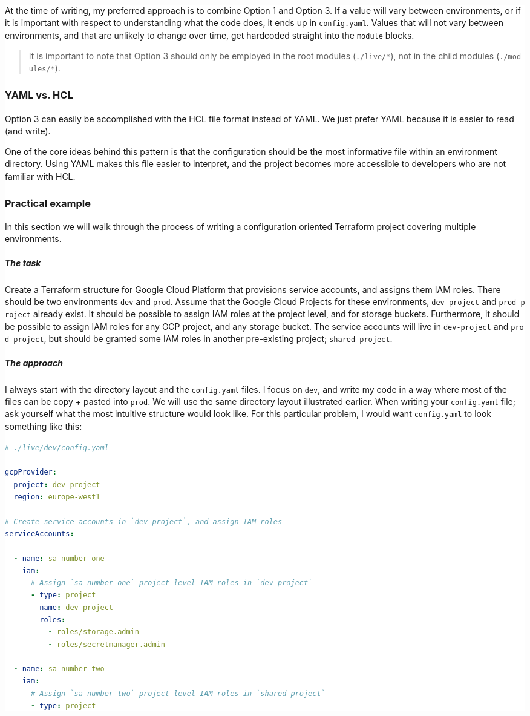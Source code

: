 At the time of writing, my preferred approach is to combine Option 1 and Option 3. 
If a value will vary between environments, or if it is important with respect to understanding what the code does, it ends up in `config.yaml`.
Values that will not vary between environments, and that are unlikely to change over time, get hardcoded straight into the `module` blocks.

> It is important to note that Option 3 should only be employed in the root modules (`./live/*`), not in the child modules (`./modules/*`).

### YAML vs. HCL
Option 3 can easily be accomplished with the HCL file format instead of YAML.
We just prefer YAML because it is easier to read (and write).

One of the core ideas behind this pattern is that the configuration should be the most informative file within an environment directory.
Using YAML makes this file easier to interpret, and the project becomes more accessible to developers who are not familiar with HCL.

### Practical example
In this section we will walk through the process of writing a configuration oriented Terraform project covering multiple environments.

##### The task
Create a Terraform structure for Google Cloud Platform that provisions service accounts, and assigns them IAM roles.
There should be two environments `dev` and `prod`.
Assume that the Google Cloud Projects for these environments, `dev-project` and `prod-project` already exist.
It should be possible to assign IAM roles at the project level, and for storage buckets.
Furthermore, it should be possible to assign IAM roles for any GCP project, and any storage bucket.
The service accounts will live in `dev-project` and `prod-project`, but should be granted some IAM roles in another pre-existing project; `shared-project`.

##### The approach
I always start with the directory layout and the `config.yaml` files.
I focus on `dev`, and write my code in a way where most of the files can be copy + pasted into `prod`.
We will use the same directory layout illustrated earlier.
When writing your `config.yaml` file; ask yourself what the most intuitive structure would look like.
For this particular problem, I would want `config.yaml` to look something like this:
```yaml
# ./live/dev/config.yaml

gcpProvider: 
  project: dev-project
  region: europe-west1

# Create service accounts in `dev-project`, and assign IAM roles
serviceAccounts:

  - name: sa-number-one
    iam:
      # Assign `sa-number-one` project-level IAM roles in `dev-project`
      - type: project
        name: dev-project
        roles: 
          - roles/storage.admin
          - roles/secretmanager.admin

  - name: sa-number-two
    iam:
      # Assign `sa-number-two` project-level IAM roles in `shared-project`
      - type: project
```